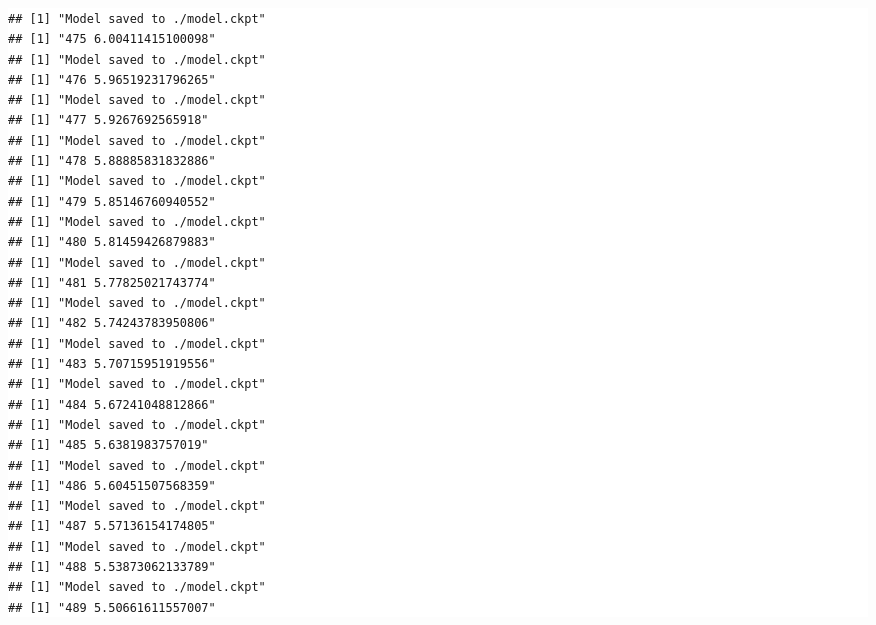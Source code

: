     ## [1] "Model saved to ./model.ckpt"
    ## [1] "475 6.00411415100098"
    ## [1] "Model saved to ./model.ckpt"
    ## [1] "476 5.96519231796265"
    ## [1] "Model saved to ./model.ckpt"
    ## [1] "477 5.9267692565918"
    ## [1] "Model saved to ./model.ckpt"
    ## [1] "478 5.88885831832886"
    ## [1] "Model saved to ./model.ckpt"
    ## [1] "479 5.85146760940552"
    ## [1] "Model saved to ./model.ckpt"
    ## [1] "480 5.81459426879883"
    ## [1] "Model saved to ./model.ckpt"
    ## [1] "481 5.77825021743774"
    ## [1] "Model saved to ./model.ckpt"
    ## [1] "482 5.74243783950806"
    ## [1] "Model saved to ./model.ckpt"
    ## [1] "483 5.70715951919556"
    ## [1] "Model saved to ./model.ckpt"
    ## [1] "484 5.67241048812866"
    ## [1] "Model saved to ./model.ckpt"
    ## [1] "485 5.6381983757019"
    ## [1] "Model saved to ./model.ckpt"
    ## [1] "486 5.60451507568359"
    ## [1] "Model saved to ./model.ckpt"
    ## [1] "487 5.57136154174805"
    ## [1] "Model saved to ./model.ckpt"
    ## [1] "488 5.53873062133789"
    ## [1] "Model saved to ./model.ckpt"
    ## [1] "489 5.50661611557007"